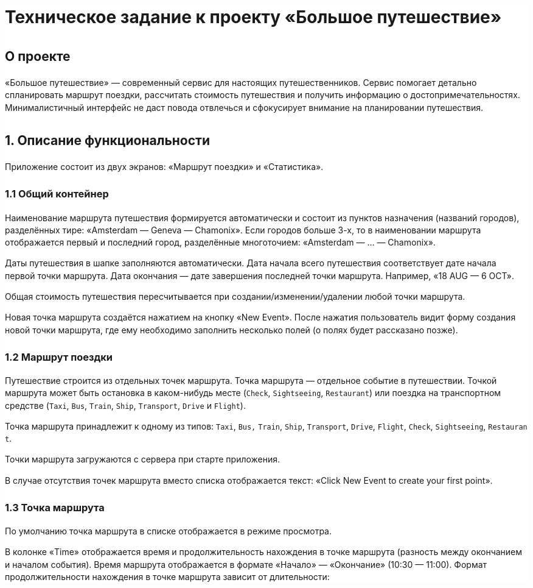 # Техническое задание к проекту «Большое путешествие»

## О проекте

«Большое путешествие» — современный сервис для настоящих путешественников. Сервис помогает детально спланировать маршрут поездки, рассчитать стоимость путешествия и получить информацию о достопримечательностях. Минималистичный интерфейс не даст повода отвлечься и сфокусирует внимание на планировании путешествия.

## 1. Описание функциональности

Приложение состоит из двух экранов: «Маршрут поездки» и «Статистика».

### 1.1 Общий контейнер

Наименование маршрута путешествия формируется автоматически и состоит из пунктов назначения (названий городов), разделённых тире: «Amsterdam — Geneva — Chamonix». Если городов больше 3-х, то в наименовании маршрута отображается первый и последний город, разделённые многоточием: «Amsterdam — … — Chamonix».

Даты путешествия в шапке заполняются автоматически. Дата начала всего путешествия соответствует дате начала первой точки маршрута. Дата окончания — дате завершения последней точки маршрута. Например, «18 AUG — 6 OCT».

Общая стоимость путешествия пересчитывается при создании/изменении/удалении любой точки маршрута.

Новая точка маршрута создаётся нажатием на кнопку «New Event». После нажатия пользователь видит форму создания новой точки маршрута, где ему необходимо заполнить несколько полей (о полях будет рассказано позже).

### 1.2 Маршрут поездки

Путешествие строится из отдельных точек маршрута. Точка маршрута — отдельное событие в путешествии. Точкой маршрута может быть остановка в каком-нибудь месте (`Check`, `Sightseeing`, `Restaurant`) или поездка на транспортном средстве (`Taxi`, `Bus`, `Train`, `Ship`, `Transport`, `Drive` и `Flight`).

Точка маршрута принадлежит к одному из типов: `Taxi`, `Bus,` `Train`, `Ship`, `Transport`, `Drive`, `Flight`, `Check`, `Sightseeing`, `Restaurant`.

Точки маршрута загружаются с сервера при старте приложения.

В случае отсутствия точек маршрута вместо списка отображается текст: «Click New Event to create your first point».

### 1.3 Точка маршрута

По умолчанию точка маршрута в списке отображается в режиме просмотра.

В колонке «Time» отображается время и продолжительность нахождения в точке маршрута (разность между окончанием и началом события). Время маршрута отображается в формате «Начало» — «Окончание» (10:30 — 11:00). Формат продолжительности нахождения в точке маршрута зависит от длительности:
